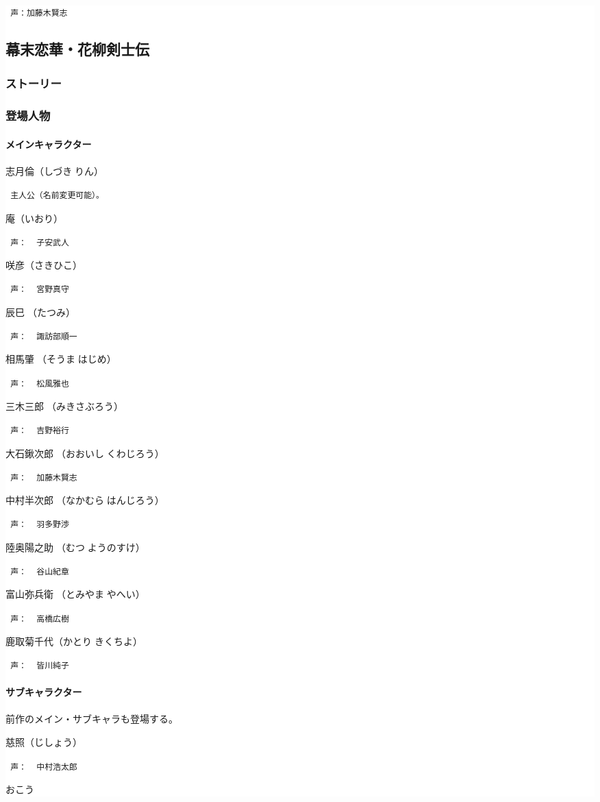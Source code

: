      声：加藤木賢志 

##  幕末恋華・花柳剣士伝



###  ストーリー



###  登場人物



####  メインキャラクター



志月倫（しづき りん）

     主人公（名前変更可能）。 
庵（いおり）

     声：  子安武人 
咲彦（さきひこ）

     声：  宮野真守 
辰巳  （たつみ）

     声：  諏訪部順一 
相馬肇  （そうま はじめ）

     声：  松風雅也 
三木三郎  （みきさぶろう）

     声：  吉野裕行 
大石鍬次郎  （おおいし くわじろう）

     声：  加藤木賢志 
中村半次郎  （なかむら はんじろう）

     声：  羽多野渉 
陸奥陽之助  （むつ ようのすけ）

     声：  谷山紀章 
富山弥兵衛  （とみやま やへい）

     声：  高橋広樹 
鹿取菊千代（かとり きくちよ）

     声：  皆川純子 

####  サブキャラクター



前作のメイン・サブキャラも登場する。

慈照（じしょう）

     声：  中村浩太郎 
おこう
